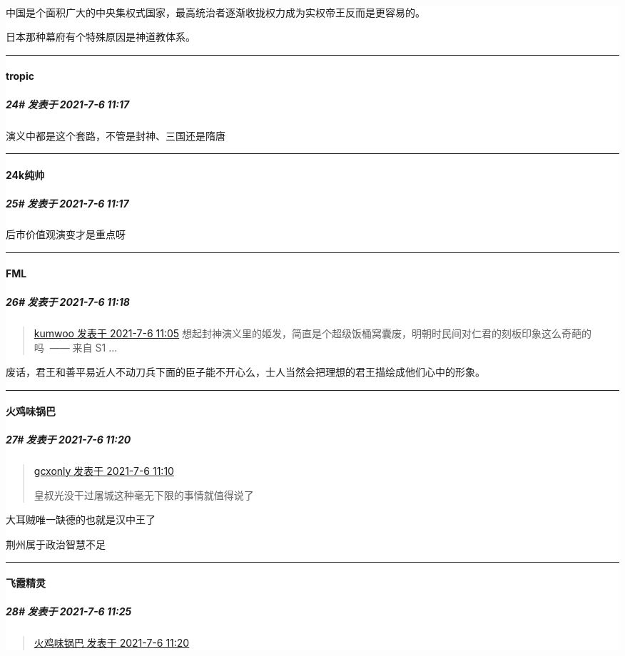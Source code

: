 中国是个面积广大的中央集权式国家，最高统治者逐渐收拢权力成为实权帝王反而是更容易的。


日本那种幕府有个特殊原因是神道教体系。


*****

####  tropic  
##### 24#       发表于 2021-7-6 11:17


演义中都是这个套路，不管是封神、三国还是隋唐


*****

####  24k纯帅  
##### 25#       发表于 2021-7-6 11:17


后市价值观演变才是重点呀


*****

####  FML  
##### 26#       发表于 2021-7-6 11:18


<blockquote><a href="httphttps://bbs.saraba1st.com/2b/forum.php?mod=redirect&amp;goto=findpost&amp;pid=51856684&amp;ptid=2013897" target="_blank">kumwoo 发表于 2021-7-6 11:05</a>
 想起封神演义里的姬发，简直是个超级饭桶窝囊废，明朝时民间对仁君的刻板印象这么奇葩的吗  —— 来自 S1 ...</blockquote>
废话，君王和善平易近人不动刀兵下面的臣子能不开心么，士人当然会把理想的君王描绘成他们心中的形象。


*****

####  火鸡味锅巴  
##### 27#       发表于 2021-7-6 11:20


<blockquote><a href="httphttps://bbs.saraba1st.com/2b/forum.php?mod=redirect&amp;goto=findpost&amp;pid=51856730&amp;ptid=2013897" target="_blank">gcxonly 发表于 2021-7-6 11:10</a>

皇叔光没干过屠城这种毫无下限的事情就值得说了</blockquote>
大耳贼唯一缺德的也就是汉中王了

荆州属于政治智慧不足


*****

####  飞霞精灵  
##### 28#       发表于 2021-7-6 11:25


<blockquote><a href="httphttps://bbs.saraba1st.com/2b/forum.php?mod=redirect&amp;goto=findpost&amp;pid=51856828&amp;ptid=2013897" target="_blank">火鸡味锅巴 发表于 2021-7-6 11:20</a>
